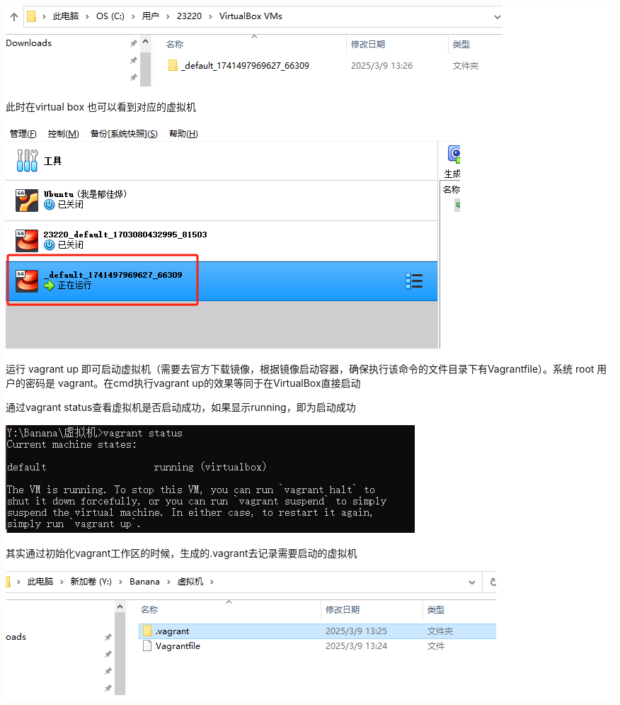 ![image-20250309133333458](虚拟机安装.assets/image-20250309133333458.png)

此时在virtual box 也可以看到对应的虚拟机

![image-20250309133717294](虚拟机安装.assets/image-20250309133717294.png)

运行 vagrant up 即可启动虚拟机（需要去官方下载镜像，根据镜像启动容器，确保执行该命令的文件目录下有Vagrantfile）。系统 root 用户的密码是 vagrant。在cmd执行vagrant up的效果等同于在VirtualBox直接启动

通过vagrant status查看虚拟机是否启动成功，如果显示running，即为启动成功

![image-20250309134210443](虚拟机安装.assets/image-20250309134210443.png)

其实通过初始化vagrant工作区的时候，生成的.vagrant去记录需要启动的虚拟机

![image-20250309133853019](虚拟机安装.assets/image-20250309133853019.png)

